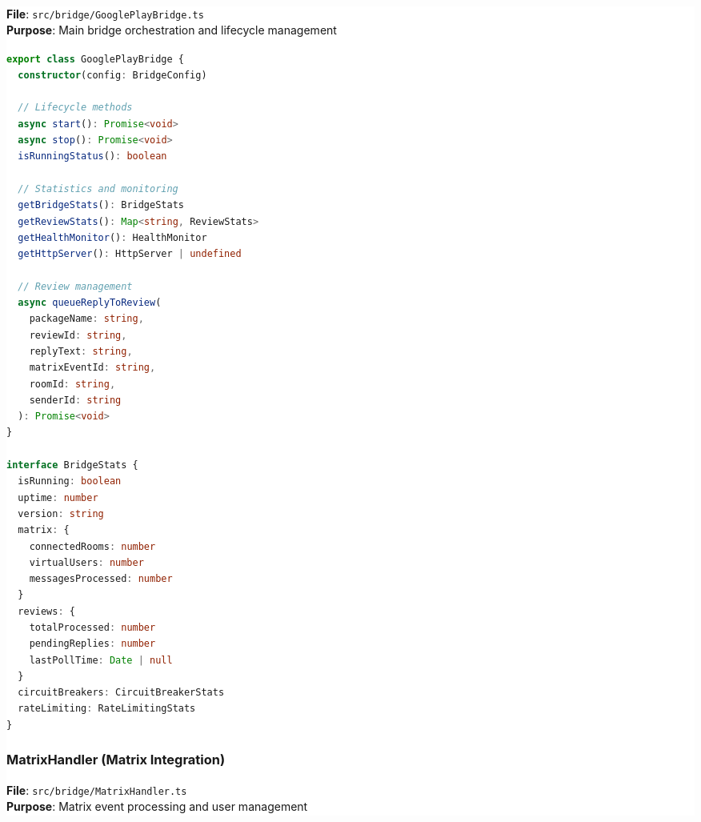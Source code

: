 **File**: `src/bridge/GooglePlayBridge.ts`  
**Purpose**: Main bridge orchestration and lifecycle management

```typescript
export class GooglePlayBridge {
  constructor(config: BridgeConfig)
  
  // Lifecycle methods
  async start(): Promise<void>
  async stop(): Promise<void>
  isRunningStatus(): boolean
  
  // Statistics and monitoring
  getBridgeStats(): BridgeStats
  getReviewStats(): Map<string, ReviewStats>
  getHealthMonitor(): HealthMonitor
  getHttpServer(): HttpServer | undefined
  
  // Review management
  async queueReplyToReview(
    packageName: string,
    reviewId: string,
    replyText: string,
    matrixEventId: string,
    roomId: string,
    senderId: string
  ): Promise<void>
}

interface BridgeStats {
  isRunning: boolean
  uptime: number
  version: string
  matrix: {
    connectedRooms: number
    virtualUsers: number
    messagesProcessed: number
  }
  reviews: {
    totalProcessed: number
    pendingReplies: number
    lastPollTime: Date | null
  }
  circuitBreakers: CircuitBreakerStats
  rateLimiting: RateLimitingStats
}
```

### MatrixHandler (Matrix Integration)

**File**: `src/bridge/MatrixHandler.ts`  
**Purpose**: Matrix event processing and user management
